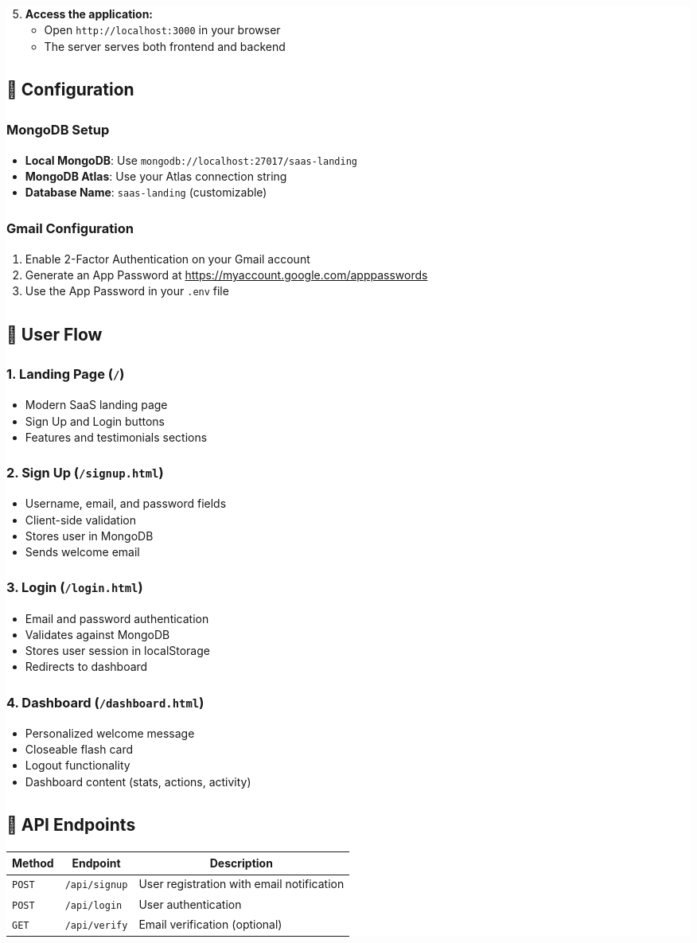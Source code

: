5. **Access the application:**
   - Open `http://localhost:3000` in your browser
   - The server serves both frontend and backend

## 🔧 Configuration

### MongoDB Setup
- **Local MongoDB**: Use `mongodb://localhost:27017/saas-landing`
- **MongoDB Atlas**: Use your Atlas connection string
- **Database Name**: `saas-landing` (customizable)

### Gmail Configuration
1. Enable 2-Factor Authentication on your Gmail account
2. Generate an App Password at https://myaccount.google.com/apppasswords
3. Use the App Password in your `.env` file

## 📱 User Flow

### 1. Landing Page (`/`)
- Modern SaaS landing page
- Sign Up and Login buttons
- Features and testimonials sections

### 2. Sign Up (`/signup.html`)
- Username, email, and password fields
- Client-side validation
- Stores user in MongoDB
- Sends welcome email

### 3. Login (`/login.html`)
- Email and password authentication
- Validates against MongoDB
- Stores user session in localStorage
- Redirects to dashboard

### 4. Dashboard (`/dashboard.html`)
- Personalized welcome message
- Closeable flash card
- Logout functionality
- Dashboard content (stats, actions, activity)

## 🔌 API Endpoints

| Method | Endpoint | Description |
|--------|----------|-------------|
| `POST` | `/api/signup` | User registration with email notification |
| `POST` | `/api/login` | User authentication |
| `GET` | `/api/verify` | Email verification (optional) |
